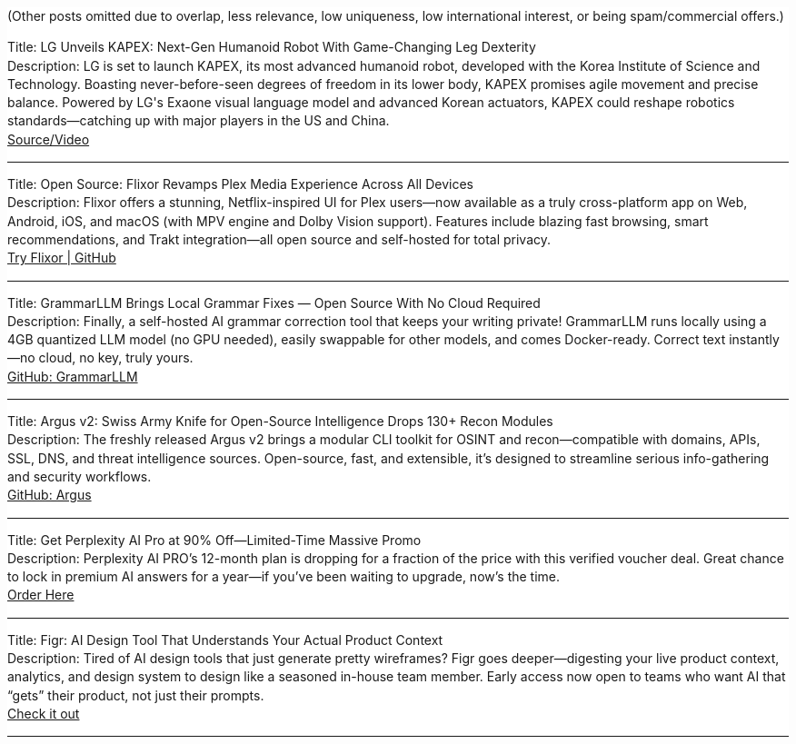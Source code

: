 
(Other posts omitted due to overlap, less relevance, low uniqueness, low international interest, or being spam/commercial offers.)

Title: LG Unveils KAPEX: Next-Gen Humanoid Robot With Game-Changing Leg Dexterity  
Description: LG is set to launch KAPEX, its most advanced humanoid robot, developed with the Korea Institute of Science and Technology. Boasting never-before-seen degrees of freedom in its lower body, KAPEX promises agile movement and precise balance. Powered by LG's Exaone visual language model and advanced Korean actuators, KAPEX could reshape robotics standards—catching up with major players in the US and China.  
[Source/Video](https://x.com/CyberRobooo/status/1977584526617690333)

---

Title: Open Source: Flixor Revamps Plex Media Experience Across All Devices  
Description: Flixor offers a stunning, Netflix-inspired UI for Plex users—now available as a truly cross-platform app on Web, Android, iOS, and macOS (with MPV engine and Dolby Vision support). Features include blazing fast browsing, smart recommendations, and Trakt integration—all open source and self-hosted for total privacy.  
[Try Flixor | GitHub](https://github.com/Flixorui/flixor/releases/tag/beta1.0)

---

Title: GrammarLLM Brings Local Grammar Fixes — Open Source With No Cloud Required  
Description: Finally, a self-hosted AI grammar correction tool that keeps your writing private! GrammarLLM runs locally using a 4GB quantized LLM model (no GPU needed), easily swappable for other models, and comes Docker-ready. Correct text instantly—no cloud, no key, truly yours.  
[GitHub: GrammarLLM](https://github.com/whiteh4cker-tr/grammar-llm)

---

Title: Argus v2: Swiss Army Knife for Open-Source Intelligence Drops 130+ Recon Modules  
Description: The freshly released Argus v2 brings a modular CLI toolkit for OSINT and recon—compatible with domains, APIs, SSL, DNS, and threat intelligence sources. Open-source, fast, and extensible, it’s designed to streamline serious info-gathering and security workflows.  
[GitHub: Argus](https://github.com/jasonxtn/Argus)

---

Title: Get Perplexity AI Pro at 90% Off—Limited-Time Massive Promo  
Description: Perplexity AI PRO’s 12-month plan is dropping for a fraction of the price with this verified voucher deal. Great chance to lock in premium AI answers for a year—if you’ve been waiting to upgrade, now’s the time.  
[Order Here](https://cheapgpt.store)

---

Title: Figr: AI Design Tool That Understands Your Actual Product Context  
Description: Tired of AI design tools that just generate pretty wireframes? Figr goes deeper—digesting your live product context, analytics, and design system to design like a seasoned in-house team member. Early access now open to teams who want AI that “gets” their product, not just their prompts.  
[Check it out](https://figr.design/)

---
